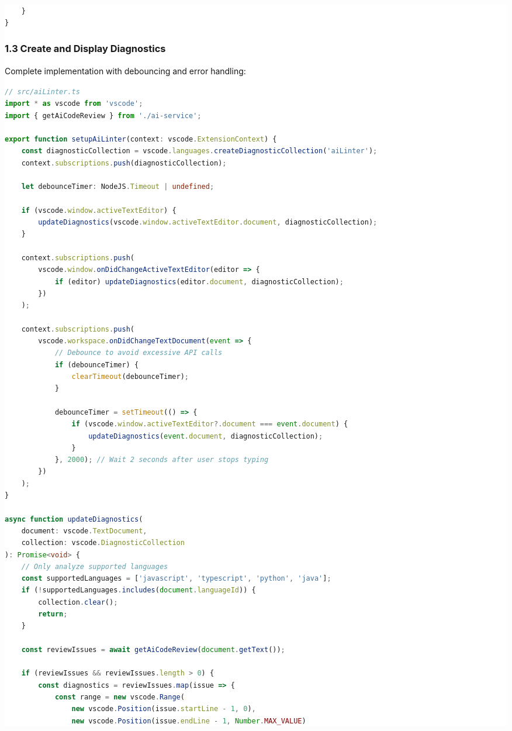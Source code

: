 ```typescript
    }
}
```

### 1.3 Create and Display Diagnostics


Complete implementation with debouncing and error handling:

```typescript
// src/aiLinter.ts
import * as vscode from 'vscode';
import { getAiCodeReview } from './ai-service';

export function setupAiLinter(context: vscode.ExtensionContext) {
    const diagnosticCollection = vscode.languages.createDiagnosticCollection('aiLinter');
    context.subscriptions.push(diagnosticCollection);
    
    let debounceTimer: NodeJS.Timeout | undefined;

    if (vscode.window.activeTextEditor) {
        updateDiagnostics(vscode.window.activeTextEditor.document, diagnosticCollection);
    }
    
    context.subscriptions.push(
        vscode.window.onDidChangeActiveTextEditor(editor => {
            if (editor) updateDiagnostics(editor.document, diagnosticCollection);
        })
    );
    
    context.subscriptions.push(
        vscode.workspace.onDidChangeTextDocument(event => {
            // Debounce to avoid excessive API calls
            if (debounceTimer) {
                clearTimeout(debounceTimer);
            }
            
            debounceTimer = setTimeout(() => {
                if (vscode.window.activeTextEditor?.document === event.document) {
                    updateDiagnostics(event.document, diagnosticCollection);
                }
            }, 2000); // Wait 2 seconds after user stops typing
        })
    );
}

async function updateDiagnostics(
    document: vscode.TextDocument, 
    collection: vscode.DiagnosticCollection
): Promise<void> {
    // Only analyze supported languages
    const supportedLanguages = ['javascript', 'typescript', 'python', 'java'];
    if (!supportedLanguages.includes(document.languageId)) {
        collection.clear();
        return;
    }

    const reviewIssues = await getAiCodeReview(document.getText());
    
    if (reviewIssues && reviewIssues.length > 0) {
        const diagnostics = reviewIssues.map(issue => {
            const range = new vscode.Range(
                new vscode.Position(issue.startLine - 1, 0),
                new vscode.Position(issue.endLine - 1, Number.MAX_VALUE)
```